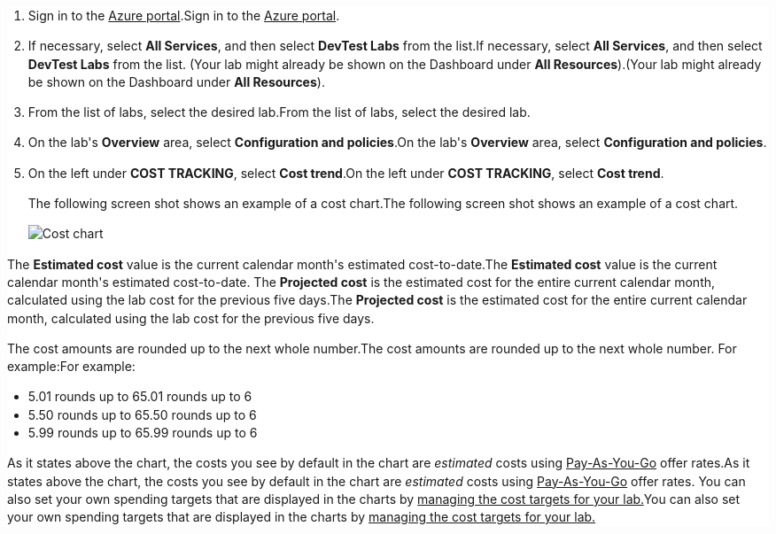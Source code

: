 1. <span data-ttu-id="82cfb-109">Sign in to the [Azure portal](http://go.microsoft.com/fwlink/p/?LinkID=525040).</span><span class="sxs-lookup"><span data-stu-id="82cfb-109">Sign in to the [Azure portal](http://go.microsoft.com/fwlink/p/?LinkID=525040).</span></span>
1. <span data-ttu-id="82cfb-110">If necessary, select **All Services**, and then select **DevTest Labs** from the list.</span><span class="sxs-lookup"><span data-stu-id="82cfb-110">If necessary, select **All Services**, and then select **DevTest Labs** from the list.</span></span> <span data-ttu-id="82cfb-111">(Your lab might already be shown on the Dashboard under **All Resources**).</span><span class="sxs-lookup"><span data-stu-id="82cfb-111">(Your lab might already be shown on the Dashboard under **All Resources**).</span></span>
1. <span data-ttu-id="82cfb-112">From the list of labs, select the desired lab.</span><span class="sxs-lookup"><span data-stu-id="82cfb-112">From the list of labs, select the desired lab.</span></span>  
1. <span data-ttu-id="82cfb-113">On the lab's **Overview** area, select **Configuration and policies**.</span><span class="sxs-lookup"><span data-stu-id="82cfb-113">On the lab's **Overview** area, select **Configuration and policies**.</span></span>   
1. <span data-ttu-id="82cfb-114">On the left under **COST TRACKING**, select **Cost trend**.</span><span class="sxs-lookup"><span data-stu-id="82cfb-114">On the left under **COST TRACKING**, select **Cost trend**.</span></span>

   <span data-ttu-id="82cfb-115">The following screen shot shows an example of a cost chart.</span><span class="sxs-lookup"><span data-stu-id="82cfb-115">The following screen shot shows an example of a cost chart.</span></span> 
   
    ![Cost chart](./media/devtest-lab-configure-cost-management/graph.png)

<span data-ttu-id="82cfb-117">The **Estimated cost** value is the current calendar month's estimated cost-to-date.</span><span class="sxs-lookup"><span data-stu-id="82cfb-117">The **Estimated cost** value is the current calendar month's estimated cost-to-date.</span></span> <span data-ttu-id="82cfb-118">The **Projected cost** is the estimated cost for the entire current calendar month, calculated using the lab cost for the previous five days.</span><span class="sxs-lookup"><span data-stu-id="82cfb-118">The **Projected cost** is the estimated cost for the entire current calendar month, calculated using the lab cost for the previous five days.</span></span>

<span data-ttu-id="82cfb-119">The cost amounts are rounded up to the next whole number.</span><span class="sxs-lookup"><span data-stu-id="82cfb-119">The cost amounts are rounded up to the next whole number.</span></span> <span data-ttu-id="82cfb-120">For example:</span><span class="sxs-lookup"><span data-stu-id="82cfb-120">For example:</span></span> 

* <span data-ttu-id="82cfb-121">5.01 rounds up to 6</span><span class="sxs-lookup"><span data-stu-id="82cfb-121">5.01 rounds up to 6</span></span> 
* <span data-ttu-id="82cfb-122">5.50 rounds up to 6</span><span class="sxs-lookup"><span data-stu-id="82cfb-122">5.50 rounds up to 6</span></span>
* <span data-ttu-id="82cfb-123">5.99 rounds up to 6</span><span class="sxs-lookup"><span data-stu-id="82cfb-123">5.99 rounds up to 6</span></span>

<span data-ttu-id="82cfb-124">As it states above the chart, the costs you see by default in the chart are *estimated* costs using [Pay-As-You-Go](https://azure.microsoft.com/offers/ms-azr-0003p/) offer rates.</span><span class="sxs-lookup"><span data-stu-id="82cfb-124">As it states above the chart, the costs you see by default in the chart are *estimated* costs using [Pay-As-You-Go](https://azure.microsoft.com/offers/ms-azr-0003p/) offer rates.</span></span> <span data-ttu-id="82cfb-125">You can also set your own spending targets that are displayed in the charts by [managing the cost targets for your lab.](#managing-cost-targets-for-your-lab)</span><span class="sxs-lookup"><span data-stu-id="82cfb-125">You can also set your own spending targets that are displayed in the charts by [managing the cost targets for your lab.](#managing-cost-targets-for-your-lab)</span></span>
